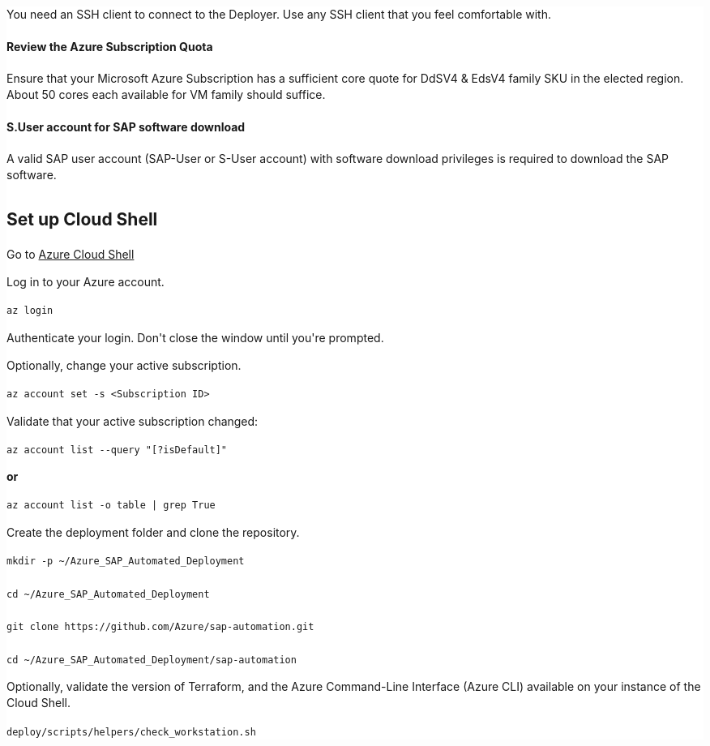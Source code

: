 You need an SSH client to connect to the Deployer. Use any SSH client that you feel comfortable with.

#### Review the Azure Subscription Quota

Ensure that your Microsoft Azure Subscription has a sufficient core quote for DdSV4 & EdsV4 family SKU in the elected region. About 50 cores each available for VM family should suffice.

#### S.User account for SAP software download

A valid SAP user account (SAP-User or S-User account) with software download privileges is required to download the SAP software.

## Set up Cloud Shell

Go to [Azure Cloud Shell](https://shell.azure.com)

Log in to your Azure account.

```cloudshell-interactive
az login
```

Authenticate your login. Don't close the window until you're prompted.

Optionally, change your active subscription.
  
```cloudshell-interactive
az account set -s <Subscription ID>
```

Validate that your active subscription changed:

```cloudshell-interactive
az account list --query "[?isDefault]"
```
**or**

```cloudshell-interactive
az account list -o table | grep True
```

Create the deployment folder and clone the repository.

```cloudshell-interactive
mkdir -p ~/Azure_SAP_Automated_Deployment

cd ~/Azure_SAP_Automated_Deployment

git clone https://github.com/Azure/sap-automation.git

cd ~/Azure_SAP_Automated_Deployment/sap-automation
```

Optionally, validate the version of Terraform, and the Azure Command-Line Interface (Azure CLI) available on your instance of the Cloud Shell.

```bash
deploy/scripts/helpers/check_workstation.sh
```
